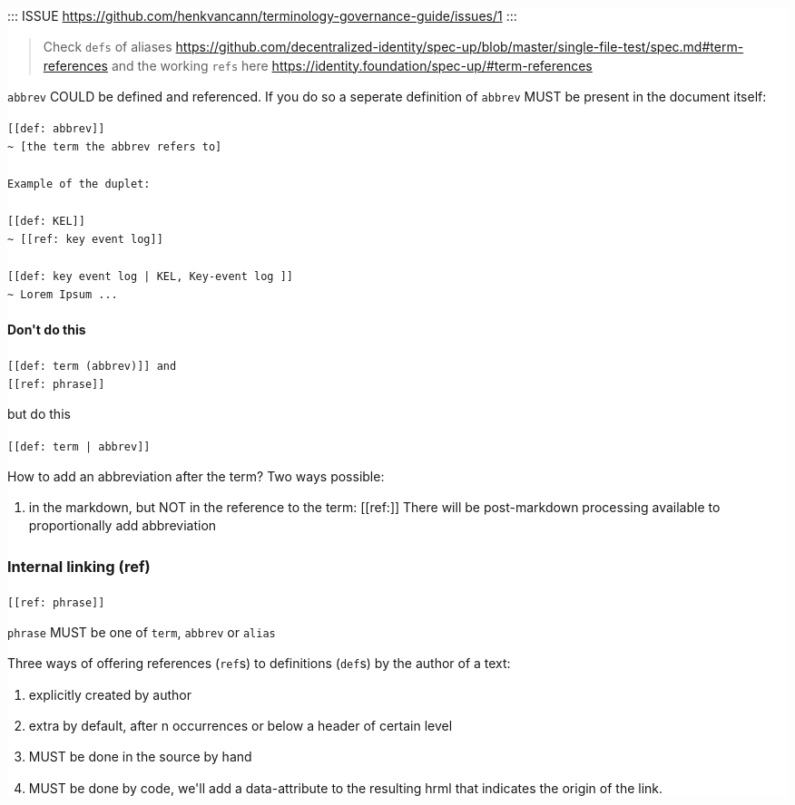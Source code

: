 ::: ISSUE
https://github.com/henkvancann/terminology-governance-guide/issues/1
:::

> Check `defs` of aliases https://github.com/decentralized-identity/spec-up/blob/master/single-file-test/spec.md#term-references
and the working `refs` here https://identity.foundation/spec-up/#term-references


`abbrev` COULD be defined and referenced. If you do so a seperate definition of `abbrev` MUST be present in the document itself:

```
[[def: abbrev]]
~ [the term the abbrev refers to]

Example of the duplet:

[[def: KEL]]
~ [[ref: key event log]]

[[def: key event log | KEL, Key-event log ]]
~ Lorem Ipsum ...

```

#### Don't do this
```
[[def: term (abbrev)]] and  
[[ref: phrase]]
```
but do this
```
[[def: term | abbrev]]
```
How to add an abbreviation after the term? Two ways possible:
1. in the markdown, but NOT in the reference to the term:
  [[ref:]]
There will be post-markdown processing available to proportionally add abbreviation

### Internal linking (ref)

```
[[ref: phrase]]
```
`phrase` MUST be one of `term`, `abbrev` or `alias`


Three ways of offering references (`ref`s) to definitions (`def`s) by the author of a text:
1. explicitly created by author
2. extra by default, after n occurrences or below a header of certain level


1. MUST be done in the source by hand
2. MUST be done by code, we'll add a data-attribute to the resulting hrml that indicates the origin of the link.


[//]: # (Pandoc Formatting Macros)
[//]: # (# Normative references)
[//]: # (::: { #nrm:pdf2 .normref label="ISO 32000-2" })
[//]: # (ISO 32000-2, *Document management --- Portable Document Format --- Part 2: PDF 2.0*)
[//]: # (:::)